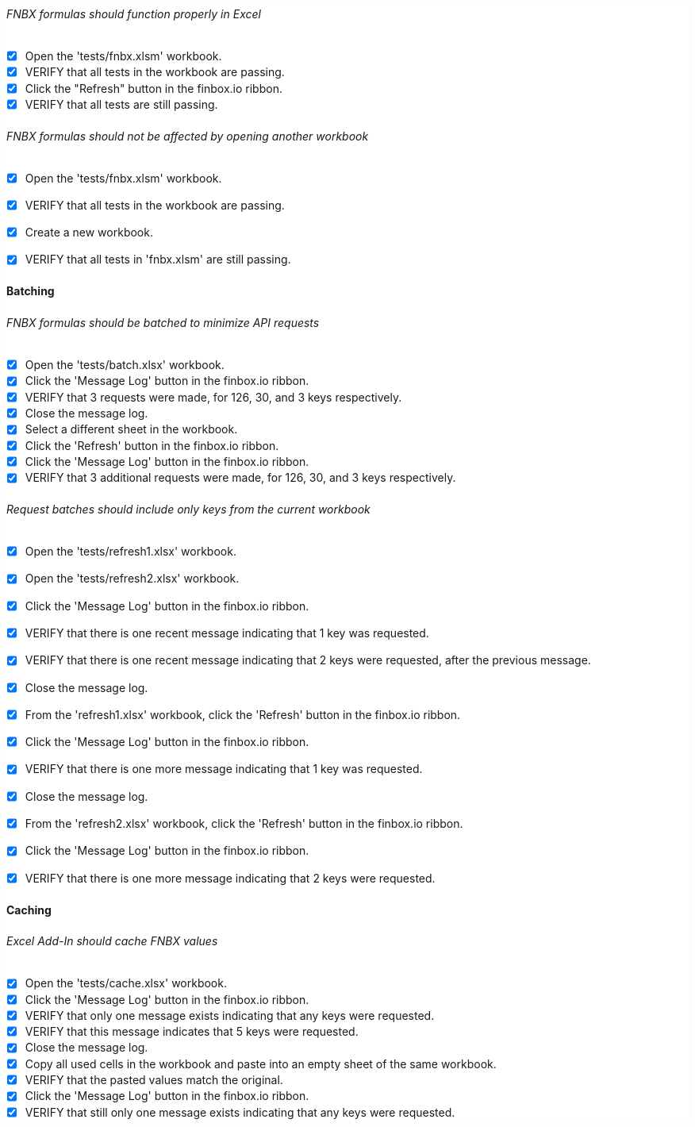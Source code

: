 ###### FNBX formulas should function properly in Excel

 - [x] Open the 'tests/fnbx.xlsm' workbook.
 - [x] VERIFY that all tests in the workbook are passing.
 - [x] Click the "Refresh" button in the finbox.io ribbon.
 - [x] VERIFY that all tests are still passing.

###### FNBX formulas should not be affected by opening another workbook

 - [x] Open the 'tests/fnbx.xlsm' workbook.
 - [x] VERIFY that all tests in the workbook are passing.
 - [x] Create a new workbook.
 - [x] VERIFY that all tests in 'fnbx.xlsm' are still passing.


#### Batching

###### FNBX formulas should be batched to minimize API requests

 - [x] Open the 'tests/batch.xlsx' workbook.
 - [x] Click the 'Message Log' button in the finbox.io ribbon.
 - [x] VERIFY that 3 requests were made, for 126, 30, and 3 keys respectively.
 - [x] Close the message log.
 - [x] Select a different sheet in the workbook.
 - [x] Click the 'Refresh' button in the finbox.io ribbon.
 - [x] Click the 'Message Log' button in the finbox.io ribbon.
 - [x] VERIFY that 3 additional requests were made, for 126, 30, and 3 keys respectively.

###### Request batches should include only keys from the current workbook

 - [x] Open the 'tests/refresh1.xlsx' workbook.
 - [x] Open the 'tests/refresh2.xlsx' workbook.
 - [x] Click the 'Message Log' button in the finbox.io ribbon.
 - [x] VERIFY that there is one recent message indicating that 1 key was requested.
 - [x] VERIFY that there is one recent message indicating that 2 keys were requested, after the previous message.
 - [x] Close the message log.
 - [x] From the 'refresh1.xlsx' workbook, click the 'Refresh' button in the finbox.io ribbon.
 - [x] Click the 'Message Log' button in the finbox.io ribbon.
 - [x] VERIFY that there is one more message indicating that 1 key was requested.
 - [x] Close the message log.
 - [x] From the 'refresh2.xlsx' workbook, click the 'Refresh' button in the finbox.io ribbon.
 - [x] Click the 'Message Log' button in the finbox.io ribbon.
 - [x] VERIFY that there is one more message indicating that 2 keys were requested.


#### Caching

###### Excel Add-In should cache FNBX values

 - [x] Open the 'tests/cache.xlsx' workbook.
 - [x] Click the 'Message Log' button in the finbox.io ribbon.
 - [x] VERIFY that only one message exists indicating that any keys were requested.
 - [x] VERIFY that this message indicates that 5 keys were requested.
 - [x] Close the message log.
 - [x] Copy all used cells in the workbook and paste into an empty sheet of the same workbook.
 - [x] VERIFY that the pasted values match the original.
 - [x] Click the 'Message Log' button in the finbox.io ribbon.
 - [x] VERIFY that still only one message exists indicating that any keys were requested.
